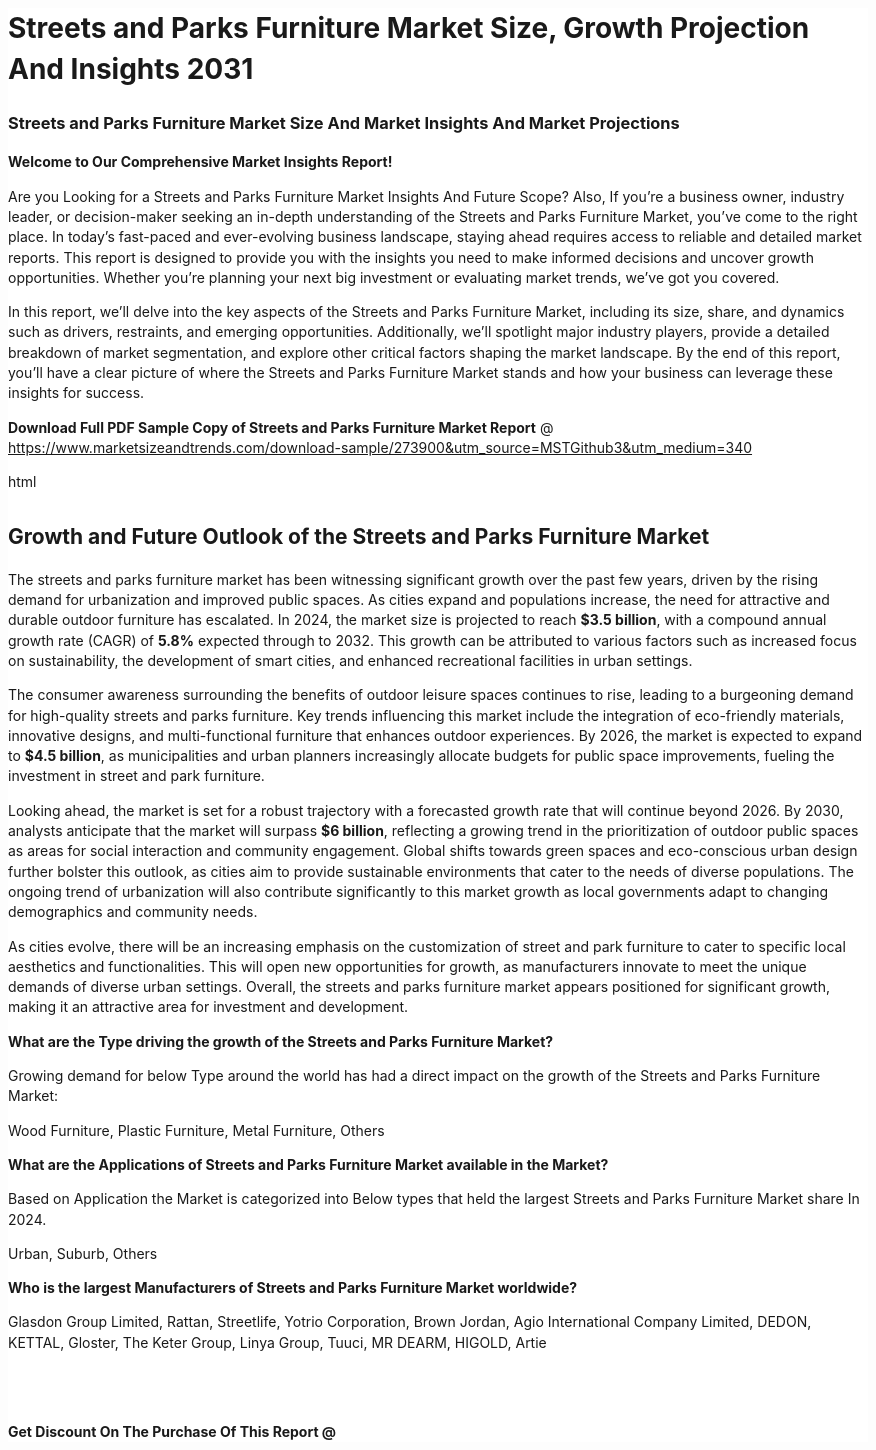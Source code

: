 <H1> Streets and Parks Furniture Market Size, Growth Projection And Insights 2031</H1><div class="" data-test-id=""><h3><span class="">Streets and Parks Furniture Market Size And Market Insights And Market Projections</span></h3></div><div class="" data-test-id=""><p><strong>Welcome to Our Comprehensive Market Insights Report!</strong></p><p>Are you Looking for a Streets and Parks Furniture Market Insights And Future Scope? Also, If you&rsquo;re a business owner, industry leader, or decision-maker seeking an in-depth understanding of the Streets and Parks Furniture Market, you&rsquo;ve come to the right place. In today&rsquo;s fast-paced and ever-evolving business landscape, staying ahead requires access to reliable and detailed market reports. This report is designed to provide you with the insights you need to make informed decisions and uncover growth opportunities. Whether you&rsquo;re planning your next big investment or evaluating market trends, we&rsquo;ve got you covered.</p><p>In this report, we&rsquo;ll delve into the key aspects of the Streets and Parks Furniture Market, including its size, share, and dynamics such as drivers, restraints, and emerging opportunities. Additionally, we&rsquo;ll spotlight major industry players, provide a detailed breakdown of market segmentation, and explore other critical factors shaping the market landscape. By the end of this report, you&rsquo;ll have a clear picture of where the Streets and Parks Furniture Market stands and how your business can leverage these insights for success.</p><p><strong>Download Full PDF Sample Copy of Streets and Parks Furniture Market Report</strong> @ <a href="https://www.marketsizeandtrends.com/download-sample/273900&utm_source=MSTGithub3&utm_medium=340" target="_blank">https://www.marketsizeandtrends.com/download-sample/273900&utm_source=MSTGithub3&utm_medium=340</a></p></div><div class="" data-test-id=""><p><span class="">html<div> <h2>Growth and Future Outlook of the Streets and Parks Furniture Market</h2> <p>The streets and parks furniture market has been witnessing significant growth over the past few years, driven by the rising demand for urbanization and improved public spaces. As cities expand and populations increase, the need for attractive and durable outdoor furniture has escalated. In 2024, the market size is projected to reach <strong>$3.5 billion</strong>, with a compound annual growth rate (CAGR) of <strong>5.8%</strong> expected through to 2032. This growth can be attributed to various factors such as increased focus on sustainability, the development of smart cities, and enhanced recreational facilities in urban settings.</p> <p>The consumer awareness surrounding the benefits of outdoor leisure spaces continues to rise, leading to a burgeoning demand for high-quality streets and parks furniture. Key trends influencing this market include the integration of eco-friendly materials, innovative designs, and multi-functional furniture that enhances outdoor experiences. By 2026, the market is expected to expand to <strong>$4.5 billion</strong>, as municipalities and urban planners increasingly allocate budgets for public space improvements, fueling the investment in street and park furniture.</p> <p><strong></strong></p> <p>Looking ahead, the market is set for a robust trajectory with a forecasted growth rate that will continue beyond 2026. By 2030, analysts anticipate that the market will surpass <strong>$6 billion</strong>, reflecting a growing trend in the prioritization of outdoor public spaces as areas for social interaction and community engagement. Global shifts towards green spaces and eco-conscious urban design further bolster this outlook, as cities aim to provide sustainable environments that cater to the needs of diverse populations. The ongoing trend of urbanization will also contribute significantly to this market growth as local governments adapt to changing demographics and community needs.</p> <p>As cities evolve, there will be an increasing emphasis on the customization of street and park furniture to cater to specific local aesthetics and functionalities. This will open new opportunities for growth, as manufacturers innovate to meet the unique demands of diverse urban settings. Overall, the streets and parks furniture market appears positioned for significant growth, making it an attractive area for investment and development.</p></div></span></p><p><strong><span class="">What are the&nbsp;Type driving the growth of the Streets and Parks Furniture Market?</span></strong></p></div><div class="" data-test-id=""><p><span class="">Growing demand for below Type around the world has had a direct impact on the growth of the Streets and Parks Furniture Market:</span></p></div><div class="" data-test-id=""><p>Wood Furniture, Plastic Furniture, Metal Furniture, Others</p><p><span class=""><strong>What are the&nbsp;Applications&nbsp;of Streets and Parks Furniture Market available in the Market?</strong></span></p></div><div class="" data-test-id=""><p><span class="">Based on Application the Market is categorized into Below types that held the largest Streets and Parks Furniture Market share In 2024.</span></p></div><div class="" data-test-id=""><p><span class="">Urban, Suburb, Others</span></p><p><span class=""><strong>Who is the largest Manufacturers of Streets and Parks Furniture Market worldwide?</strong></span></p></div><div class="" data-test-id=""><p><span class="">Glasdon Group Limited, Rattan, Streetlife, Yotrio Corporation, Brown Jordan, Agio International Company Limited, DEDON, KETTAL, Gloster, The Keter Group, Linya Group, Tuuci, MR DEARM, HIGOLD, Artie</span></p></div><div class="" data-test-id="">&nbsp;</div><div class="" data-test-id="">&nbsp;</div><div class="" data-test-id=""><p><span class=""><strong>Get Discount On The Purchase Of This Report @</strong>
